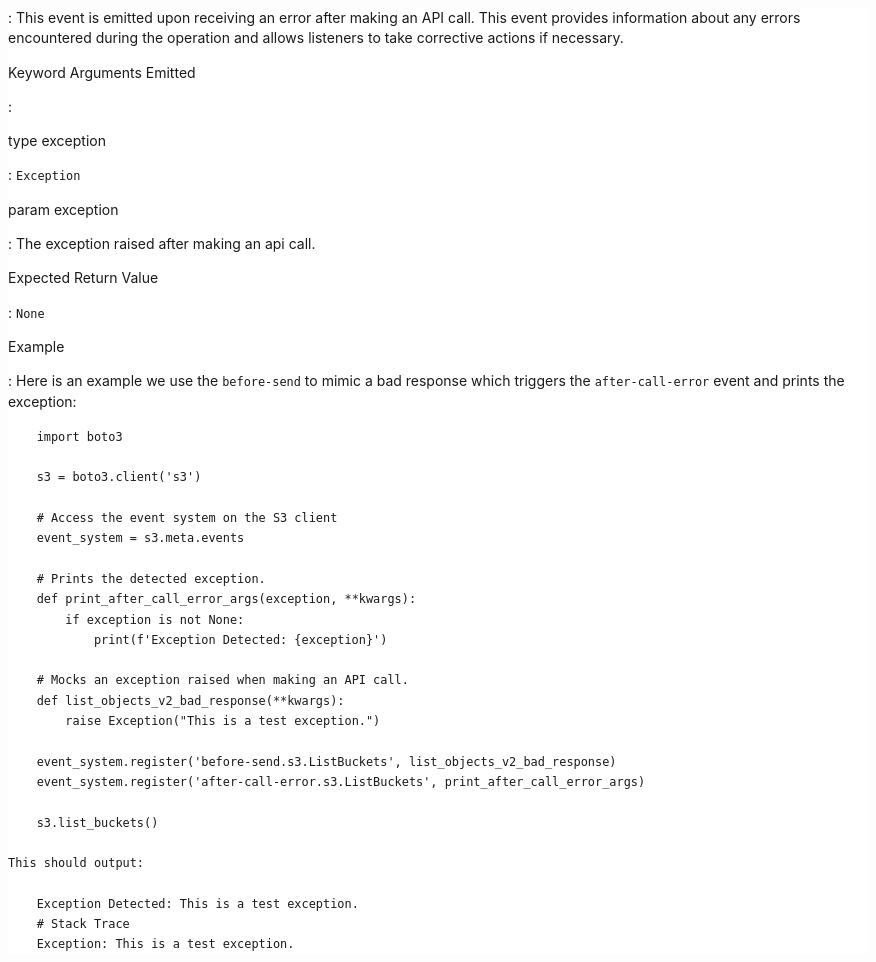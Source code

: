 :   This event is emitted upon receiving an error after making an API
    call. This event provides information about any errors encountered
    during the operation and allows listeners to take corrective actions
    if necessary.

Keyword Arguments Emitted

:   

type exception

:   `Exception`

param exception

:   The exception raised after making an api call.

Expected Return Value

:   `None`

Example

:   Here is an example we use the `before-send` to mimic a bad response
    which triggers the `after-call-error` event and prints the
    exception:

        import boto3

        s3 = boto3.client('s3')

        # Access the event system on the S3 client
        event_system = s3.meta.events

        # Prints the detected exception.
        def print_after_call_error_args(exception, **kwargs):
            if exception is not None:
                print(f'Exception Detected: {exception}')

        # Mocks an exception raised when making an API call.
        def list_objects_v2_bad_response(**kwargs):
            raise Exception("This is a test exception.")

        event_system.register('before-send.s3.ListBuckets', list_objects_v2_bad_response)
        event_system.register('after-call-error.s3.ListBuckets', print_after_call_error_args)

        s3.list_buckets()

    This should output:

        Exception Detected: This is a test exception.
        # Stack Trace
        Exception: This is a test exception.
